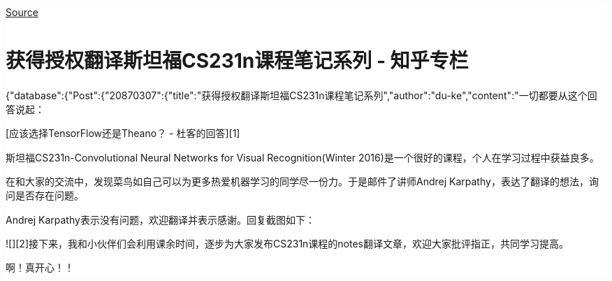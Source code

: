 [Source](https://zhuanlan.zhihu.com/p/20870307?refer=intelligentunit "Permalink to 获得授权翻译斯坦福CS231n课程笔记系列 - 知乎专栏")

# 获得授权翻译斯坦福CS231n课程笔记系列 - 知乎专栏

{"database":{"Post":{"20870307":{"title":"获得授权翻译斯坦福CS231n课程笔记系列","author":"du-ke","content":"一切都要从这个回答说起：

[应该选择TensorFlow还是Theano？ - 杜客的回答][1]  

斯坦福CS231n-Convolutional Neural Networks for Visual Recognition(Winter 2016)是一个很好的课程，个人在学习过程中获益良多。

在和大家的交流中，发现菜鸟如自己可以为更多热爱机器学习的同学尽一份力。于是邮件了讲师Andrej Karpathy，表达了翻译的想法，询问是否存在问题。  

Andrej Karpathy表示没有问题，欢迎翻译并表示感谢。回复截图如下：  

![][2]接下来，我和小伙伴们会利用课余时间，逐步为大家发布CS231n课程的notes翻译文章，欢迎大家批评指正，共同学习提高。

啊！真开心！！
